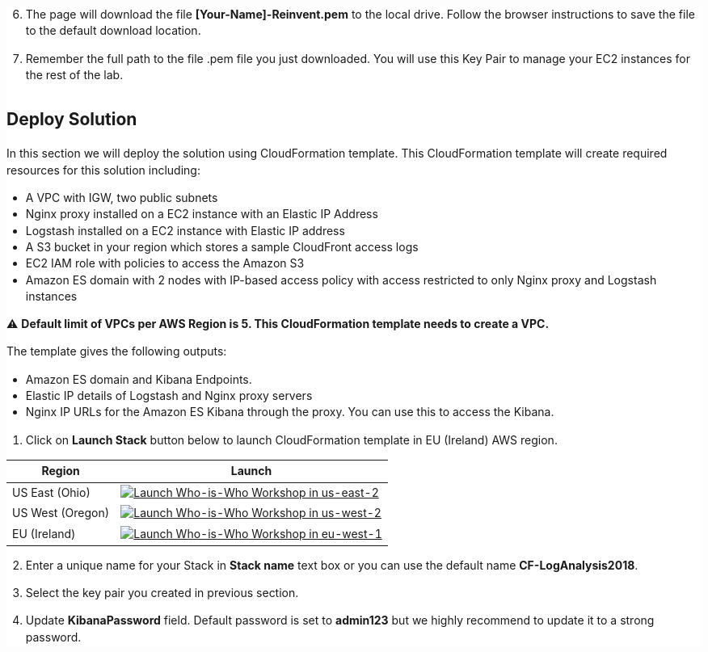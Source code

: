 6. The page will download the file **[Your-Name]-Reinvent.pem** to the local drive.  Follow the browser instructions to save the file to the default download location.

7. Remember the full path to the file .pem file you just downloaded. You will use this Key Pair to manage your EC2 instances for the rest of the lab.

## Deploy Solution
In this section we will deploy the solution using CloudFormation template. This CloudFormation template will create required resources for this solution including: 

- A VPC with IGW, two public subnets
- Nginx proxy installed on a EC2 instance with an Elastic IP Address
- Logstash installed on a EC2 instance with Elastic IP address
- A S3 bucket in your region which stores a sample CloudFront access logs  
- EC2 IAM role with policies to access the Amazon S3
- Amazon ES domain with 2 nodes with IP-based access policy with access restricted to only Nginx proxy and Logstash instances

:warning: **Default limit of VPCs per AWS Region is 5. This CloudFormation template needs to create a VPC.** 

The template gives the following outputs:

- Amazon ES domain and Kibana Endpoints.
- Elastic IP details of Logstash and Nginx proxy servers
- Nginx IP URLs for the Amazon ES Kibana through the proxy. You can use this to access the Kibana.

1. Click on **Launch Stack** button below to launch CloudFormation template in EU (Ireland) AWS region.

Region| Launch
------|-----
US East (Ohio) | [![Launch Who-is-Who Workshop in us-east-2](http://docs.aws.amazon.com/AWSCloudFormation/latest/UserGuide/images/cloudformation-launch-stack-button.png)](https://console.aws.amazon.com/cloudformation/home?region=us-east-2#/stacks/create/review?stackName=CF-LogAnalysis2018&templateURL=https://s3-eu-west-1.amazonaws.com/eu-west-1.data-analytics/labcontent/reInvent2018-ctd410/lab2/templates/CloudFront-Analysis-ELK-Lab.json)
US West (Oregon) | [![Launch Who-is-Who Workshop in us-west-2](http://docs.aws.amazon.com/AWSCloudFormation/latest/UserGuide/images/cloudformation-launch-stack-button.png)](https://console.aws.amazon.com/cloudformation/home?region=us-west-2#/stacks/create/review?stackName=CF-LogAnalysis2018&templateURL=https://s3-eu-west-1.amazonaws.com/eu-west-1.data-analytics/labcontent/reInvent2018-ctd410/lab2/templates/CloudFront-Analysis-ELK-Lab.json)
EU (Ireland) | [![Launch Who-is-Who Workshop in eu-west-1](http://docs.aws.amazon.com/AWSCloudFormation/latest/UserGuide/images/cloudformation-launch-stack-button.png)](https://console.aws.amazon.com/cloudformation/home?region=eu-west-1#/stacks/create/review?CF-LogAnalysis2018&templateURL=https://s3-eu-west-1.amazonaws.com/eu-west-1.data-analytics/labcontent/reInvent2018-ctd410/lab2/templates/CloudFront-Analysis-ELK-Lab.json)

2. Enter a unique name for your Stack in **Stack name** text box or you can use the default name **CF-LogAnalysis2018**.

3. Select the key pair you created in previous section.

4. Update **KibanaPassword** field. Default password is set to **admin123** but we highly recommend to update it to a strong password.
